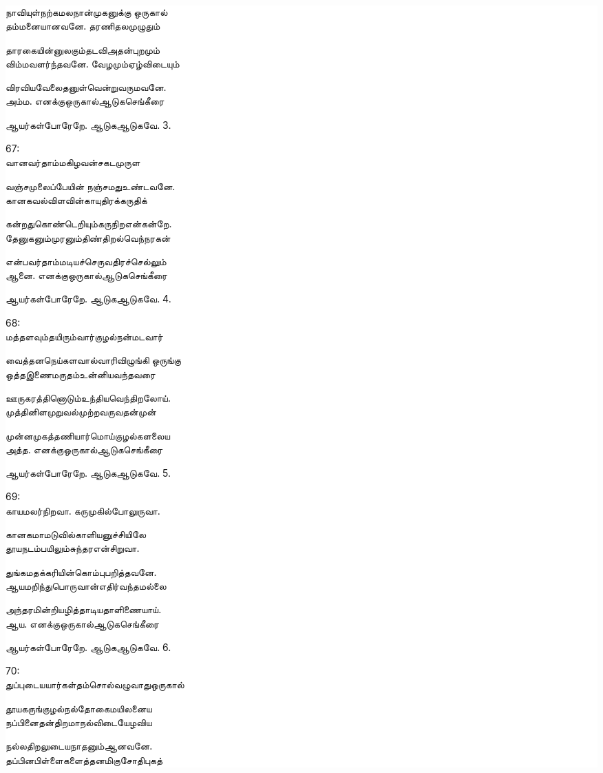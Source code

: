 நாவியுள்நற்கமலநான்முகனுக்கு ஒருகால்  
தம்மனையானவனே. தரணிதலமுழுதும்  

தாரகையின்னுலகும்தடவிஅதன்புறமும்  
விம்மவளர்ந்தவனே. வேழமும்ஏழ்விடையும்  

விரவியவேலைதனுள்வென்றுவருமவனே.  
அம்ம. எனக்குஒருகால்ஆடுகசெங்கீரை  

ஆயர்கள்போரேறே. ஆடுகஆடுகவே. 3.  
  
67:  
வானவர்தாம்மகிழவன்சகடமுருள  

வஞ்சமுலைப்பேயின் நஞ்சமதுஉண்டவனே.  
கானகவல்விளவின்காயுதிரக்கருதிக்  

கன்றதுகொண்டெறியும்கருநிறஎன்கன்றே.  
தேனுகனும்முரனும்திண்திறல்வெந்நரகன்  

என்பவர்தாம்மடியச்செருவதிரச்செல்லும்  
ஆனை. எனக்குஒருகால்ஆடுகசெங்கீரை  

ஆயர்கள்போரேறே. ஆடுகஆடுகவே. 4.  
  
68:  
மத்தளவும்தயிரும்வார்குழல்நன்மடவார்  

வைத்தனநெய்களவால்வாரிவிழுங்கி ஒருங்கு  
ஒத்தஇணைமருதம்உன்னியவந்தவரை  

ஊருகரத்தினொடும்உந்தியவெந்திறலோய்.  
முத்தினிளமுறுவல்முற்றவருவதன்முன்  

முன்னமுகத்தணியார்மொய்குழல்களலைய  
அத்த. எனக்குஒருகால்ஆடுகசெங்கீரை  

ஆயர்கள்போரேறே. ஆடுகஆடுகவே. 5.  
  
69:  
காயமலர்நிறவா. கருமுகில்போலுருவா.  

கானகமாமடுவில்காளியனுச்சியிலே  
தூயநடம்பயிலும்சுந்தரஎன்சிறுவா.  

துங்கமதக்கரியின்கொம்புபறித்தவனே.  
ஆயமறிந்துபொருவான்எதிர்வந்தமல்லை  

அந்தரமின்றியழித்தாடியதாளிணையாய்.  
ஆய. எனக்குஒருகால்ஆடுகசெங்கீரை  

ஆயர்கள்போரேறே. ஆடுகஆடுகவே. 6.  
  
70:  
துப்புடையயார்கள்தம்சொல்வழுவாதுஒருகால்  

தூயகருங்குழல்நல்தோகைமயிலனைய  
நப்பினைதன்திறமாநல்விடையேழவிய  

நல்லதிறலுடையநாதனும்ஆனவனே.  
தப்பினபிள்ளைகளைத்தனமிகுசோதிபுகத்  

